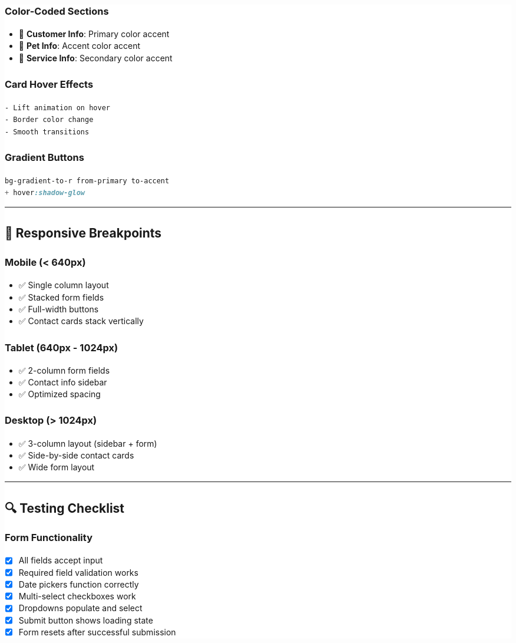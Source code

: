 ### Color-Coded Sections
- 🔵 **Customer Info**: Primary color accent
- 🌿 **Pet Info**: Accent color accent  
- 🍑 **Service Info**: Secondary color accent

### Card Hover Effects
```css
- Lift animation on hover
- Border color change
- Smooth transitions
```

### Gradient Buttons
```css
bg-gradient-to-r from-primary to-accent
+ hover:shadow-glow
```

---

## 📱 Responsive Breakpoints

### Mobile (< 640px)
- ✅ Single column layout
- ✅ Stacked form fields
- ✅ Full-width buttons
- ✅ Contact cards stack vertically

### Tablet (640px - 1024px)
- ✅ 2-column form fields
- ✅ Contact info sidebar
- ✅ Optimized spacing

### Desktop (> 1024px)
- ✅ 3-column layout (sidebar + form)
- ✅ Side-by-side contact cards
- ✅ Wide form layout

---

## 🔍 Testing Checklist

### Form Functionality
- [x] All fields accept input
- [x] Required field validation works
- [x] Date pickers function correctly
- [x] Multi-select checkboxes work
- [x] Dropdowns populate and select
- [x] Submit button shows loading state
- [x] Form resets after successful submission
